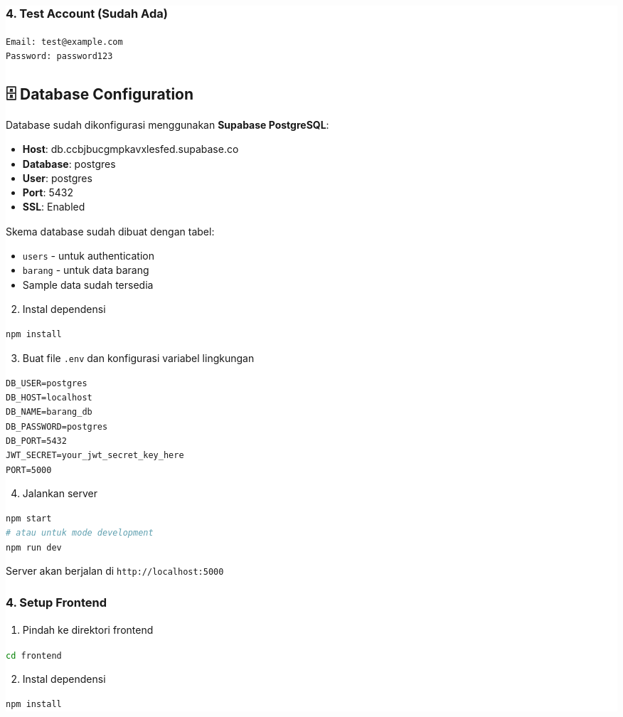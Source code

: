 ### 4. Test Account (Sudah Ada)

```
Email: test@example.com
Password: password123
```

## 🗄️ Database Configuration

Database sudah dikonfigurasi menggunakan **Supabase PostgreSQL**:

- **Host**: db.ccbjbucgmpkavxlesfed.supabase.co
- **Database**: postgres
- **User**: postgres
- **Port**: 5432
- **SSL**: Enabled

Skema database sudah dibuat dengan tabel:
- `users` - untuk authentication
- `barang` - untuk data barang
- Sample data sudah tersedia

2. Instal dependensi
```bash
npm install
```

3. Buat file `.env` dan konfigurasi variabel lingkungan
```env
DB_USER=postgres
DB_HOST=localhost
DB_NAME=barang_db
DB_PASSWORD=postgres
DB_PORT=5432
JWT_SECRET=your_jwt_secret_key_here
PORT=5000
```

4. Jalankan server
```bash
npm start
# atau untuk mode development
npm run dev
```

Server akan berjalan di `http://localhost:5000`

### 4. Setup Frontend

1. Pindah ke direktori frontend
```bash
cd frontend
```

2. Instal dependensi
```bash
npm install
```
